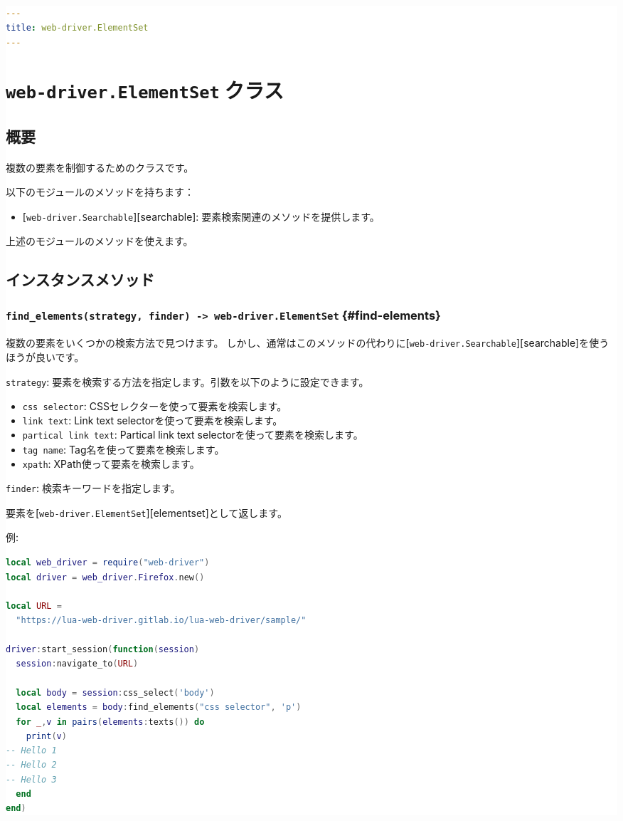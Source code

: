 ```yaml
---
title: web-driver.ElementSet
---
```


# `web-driver.ElementSet` クラス

## 概要

複数の要素を制御するためのクラスです。

以下のモジュールのメソッドを持ちます：

  * [`web-driver.Searchable`][searchable]: 要素検索関連のメソッドを提供します。

上述のモジュールのメソッドを使えます。

## インスタンスメソッド

### `find_elements(strategy, finder) -> web-driver.ElementSet` {#find-elements}

複数の要素をいくつかの検索方法で見つけます。
しかし、通常はこのメソッドの代わりに[`web-driver.Searchable`][searchable]を使うほうが良いです。

`strategy`: 要素を検索する方法を指定します。引数を以下のように設定できます。

  * `css selector`: CSSセレクターを使って要素を検索します。
  * `link text`: Link text selectorを使って要素を検索します。
  * `partical link text`: Partical link text selectorを使って要素を検索します。
  * `tag name`: Tag名を使って要素を検索します。
  * `xpath`: XPath使って要素を検索します。

`finder`: 検索キーワードを指定します。

要素を[`web-driver.ElementSet`][elementset]として返します。

例:

```lua
local web_driver = require("web-driver")
local driver = web_driver.Firefox.new()

local URL =
  "https://lua-web-driver.gitlab.io/lua-web-driver/sample/"

driver:start_session(function(session)
  session:navigate_to(URL)

  local body = session:css_select('body')
  local elements = body:find_elements("css selector", 'p')
  for _,v in pairs(elements:texts()) do
    print(v)
-- Hello 1
-- Hello 2
-- Hello 3
  end
end)
```

